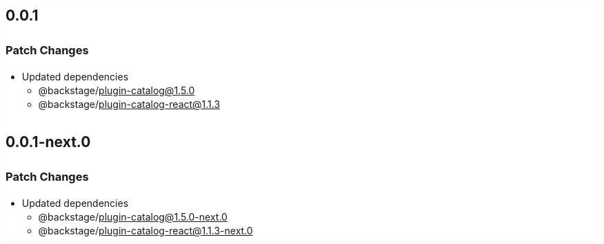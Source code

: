 ## 0.0.1

### Patch Changes

- Updated dependencies
  - @backstage/plugin-catalog@1.5.0
  - @backstage/plugin-catalog-react@1.1.3

## 0.0.1-next.0

### Patch Changes

- Updated dependencies
  - @backstage/plugin-catalog@1.5.0-next.0
  - @backstage/plugin-catalog-react@1.1.3-next.0
